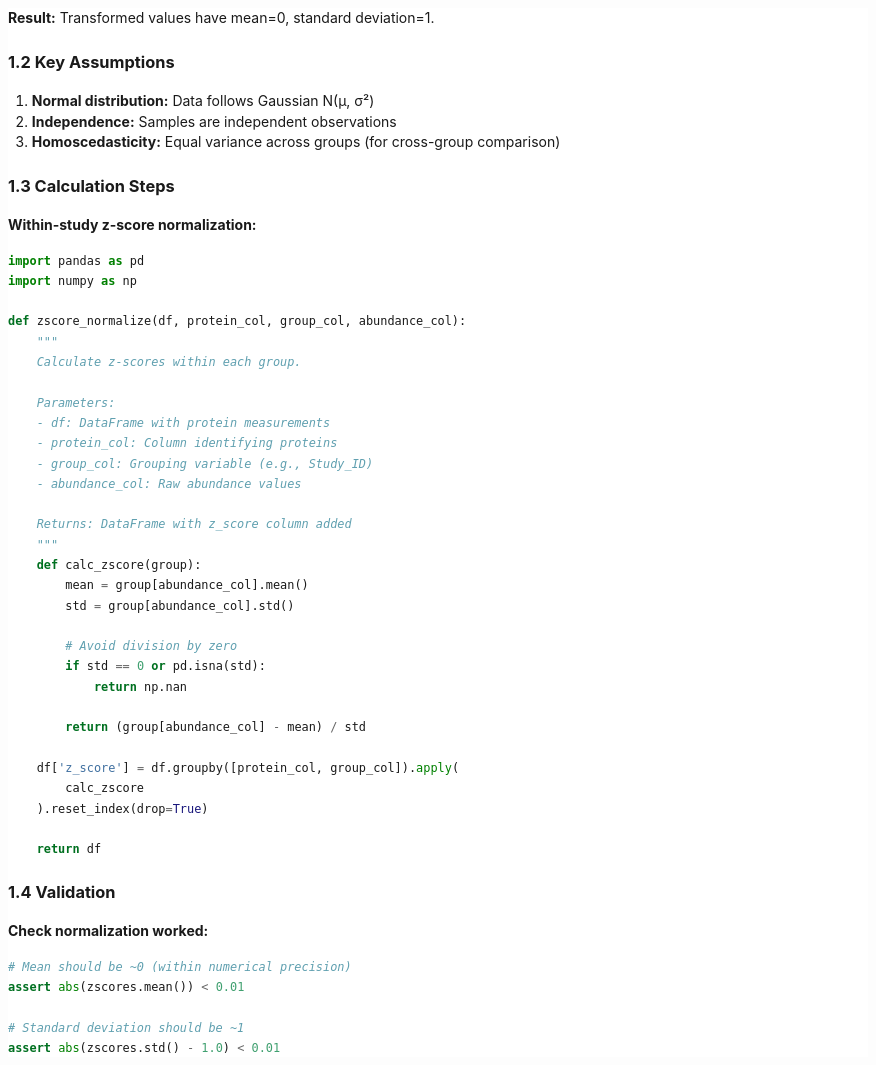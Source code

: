 **Result:** Transformed values have mean=0, standard deviation=1.

### 1.2 Key Assumptions

1. **Normal distribution:** Data follows Gaussian N(μ, σ²)
2. **Independence:** Samples are independent observations
3. **Homoscedasticity:** Equal variance across groups (for cross-group comparison)

### 1.3 Calculation Steps

**Within-study z-score normalization:**

```python
import pandas as pd
import numpy as np

def zscore_normalize(df, protein_col, group_col, abundance_col):
    """
    Calculate z-scores within each group.

    Parameters:
    - df: DataFrame with protein measurements
    - protein_col: Column identifying proteins
    - group_col: Grouping variable (e.g., Study_ID)
    - abundance_col: Raw abundance values

    Returns: DataFrame with z_score column added
    """
    def calc_zscore(group):
        mean = group[abundance_col].mean()
        std = group[abundance_col].std()

        # Avoid division by zero
        if std == 0 or pd.isna(std):
            return np.nan

        return (group[abundance_col] - mean) / std

    df['z_score'] = df.groupby([protein_col, group_col]).apply(
        calc_zscore
    ).reset_index(drop=True)

    return df
```

### 1.4 Validation

**Check normalization worked:**
```python
# Mean should be ~0 (within numerical precision)
assert abs(zscores.mean()) < 0.01

# Standard deviation should be ~1
assert abs(zscores.std() - 1.0) < 0.01
```
